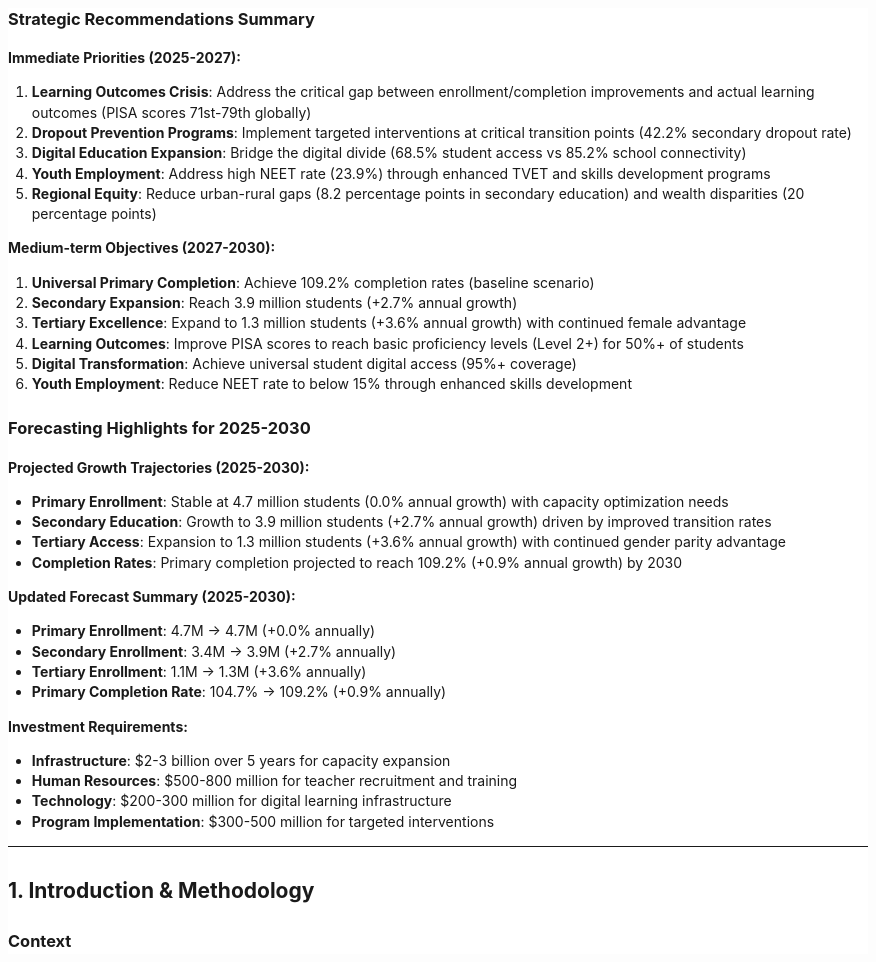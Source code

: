 ### Strategic Recommendations Summary

**Immediate Priorities (2025-2027):**
1. **Learning Outcomes Crisis**: Address the critical gap between enrollment/completion improvements and actual learning outcomes (PISA scores 71st-79th globally)
2. **Dropout Prevention Programs**: Implement targeted interventions at critical transition points (42.2% secondary dropout rate)
3. **Digital Education Expansion**: Bridge the digital divide (68.5% student access vs 85.2% school connectivity)
4. **Youth Employment**: Address high NEET rate (23.9%) through enhanced TVET and skills development programs
5. **Regional Equity**: Reduce urban-rural gaps (8.2 percentage points in secondary education) and wealth disparities (20 percentage points)

**Medium-term Objectives (2027-2030):**
1. **Universal Primary Completion**: Achieve 109.2% completion rates (baseline scenario)
2. **Secondary Expansion**: Reach 3.9 million students (+2.7% annual growth)
3. **Tertiary Excellence**: Expand to 1.3 million students (+3.6% annual growth) with continued female advantage
4. **Learning Outcomes**: Improve PISA scores to reach basic proficiency levels (Level 2+) for 50%+ of students
5. **Digital Transformation**: Achieve universal student digital access (95%+ coverage)
6. **Youth Employment**: Reduce NEET rate to below 15% through enhanced skills development

### Forecasting Highlights for 2025-2030

**Projected Growth Trajectories (2025-2030):**
- **Primary Enrollment**: Stable at 4.7 million students (0.0% annual growth) with capacity optimization needs
- **Secondary Education**: Growth to 3.9 million students (+2.7% annual growth) driven by improved transition rates
- **Tertiary Access**: Expansion to 1.3 million students (+3.6% annual growth) with continued gender parity advantage
- **Completion Rates**: Primary completion projected to reach 109.2% (+0.9% annual growth) by 2030

**Updated Forecast Summary (2025-2030):**
- **Primary Enrollment**: 4.7M → 4.7M (+0.0% annually)
- **Secondary Enrollment**: 3.4M → 3.9M (+2.7% annually)
- **Tertiary Enrollment**: 1.1M → 1.3M (+3.6% annually)
- **Primary Completion Rate**: 104.7% → 109.2% (+0.9% annually)

**Investment Requirements:**
- **Infrastructure**: $2-3 billion over 5 years for capacity expansion
- **Human Resources**: $500-800 million for teacher recruitment and training
- **Technology**: $200-300 million for digital learning infrastructure
- **Program Implementation**: $300-500 million for targeted interventions

---

## 1. Introduction & Methodology

### Context
